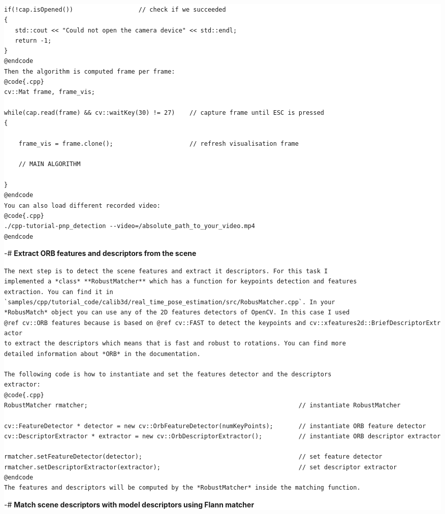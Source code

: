    if(!cap.isOpened())                  // check if we succeeded
    {
       std::cout << "Could not open the camera device" << std::endl;
       return -1;
    }
    @endcode
    Then the algorithm is computed frame per frame:
    @code{.cpp}
    cv::Mat frame, frame_vis;

    while(cap.read(frame) && cv::waitKey(30) != 27)    // capture frame until ESC is pressed
    {

        frame_vis = frame.clone();                     // refresh visualisation frame

        // MAIN ALGORITHM

    }
    @endcode
    You can also load different recorded video:
    @code{.cpp}
    ./cpp-tutorial-pnp_detection --video=/absolute_path_to_your_video.mp4
    @endcode

-#  **Extract ORB features and descriptors from the scene**

    The next step is to detect the scene features and extract it descriptors. For this task I
    implemented a *class* **RobustMatcher** which has a function for keypoints detection and features
    extraction. You can find it in
    `samples/cpp/tutorial_code/calib3d/real_time_pose_estimation/src/RobusMatcher.cpp`. In your
    *RobusMatch* object you can use any of the 2D features detectors of OpenCV. In this case I used
    @ref cv::ORB features because is based on @ref cv::FAST to detect the keypoints and cv::xfeatures2d::BriefDescriptorExtractor
    to extract the descriptors which means that is fast and robust to rotations. You can find more
    detailed information about *ORB* in the documentation.

    The following code is how to instantiate and set the features detector and the descriptors
    extractor:
    @code{.cpp}
    RobustMatcher rmatcher;                                                          // instantiate RobustMatcher

    cv::FeatureDetector * detector = new cv::OrbFeatureDetector(numKeyPoints);       // instantiate ORB feature detector
    cv::DescriptorExtractor * extractor = new cv::OrbDescriptorExtractor();          // instantiate ORB descriptor extractor

    rmatcher.setFeatureDetector(detector);                                           // set feature detector
    rmatcher.setDescriptorExtractor(extractor);                                      // set descriptor extractor
    @endcode
    The features and descriptors will be computed by the *RobustMatcher* inside the matching function.

-#  **Match scene descriptors with model descriptors using Flann matcher**
